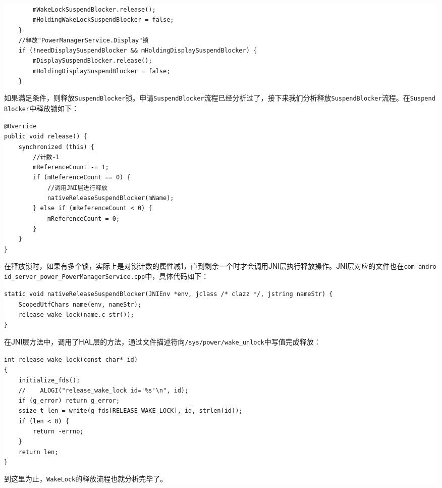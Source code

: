 ```
        mWakeLockSuspendBlocker.release();
        mHoldingWakeLockSuspendBlocker = false;
    }
    //释放"PowerManagerService.Display"锁
    if (!needDisplaySuspendBlocker && mHoldingDisplaySuspendBlocker) {
        mDisplaySuspendBlocker.release();
        mHoldingDisplaySuspendBlocker = false;
    }

```
如果满足条件，则释放`SuspendBlocker`锁。申请`SuspendBlocker`流程已经分析过了，接下来我们分析释放`SuspendBlocker`流程。在`SuspendBlocker`中释放锁如下：
```
@Override
public void release() {
    synchronized (this) {
    	//计数-1
        mReferenceCount -= 1;
        if (mReferenceCount == 0) {
        	//调用JNI层进行释放
            nativeReleaseSuspendBlocker(mName);
        } else if (mReferenceCount < 0) {
            mReferenceCount = 0;
        }
    }
}

```
在释放锁时，如果有多个锁，实际上是对锁计数的属性减1，直到剩余一个时才会调用JNI层执行释放操作。JNI层对应的文件也在`com_android_server_power_PowerManagerService.cpp`中，具体代码如下：
```
static void nativeReleaseSuspendBlocker(JNIEnv *env, jclass /* clazz */, jstring nameStr) {
    ScopedUtfChars name(env, nameStr);
    release_wake_lock(name.c_str());
}

```
在JNI层方法中，调用了HAL层的方法，通过文件描述符向`/sys/power/wake_unlock`中写值完成释放：
```
int release_wake_lock(const char* id)
{
    initialize_fds();
    //    ALOGI("release_wake_lock id='%s'\n", id);
    if (g_error) return g_error;
    ssize_t len = write(g_fds[RELEASE_WAKE_LOCK], id, strlen(id));
    if (len < 0) {
        return -errno;
    }
    return len;
}

```
到这里为止，`WakeLock`的释放流程也就分析完毕了。
